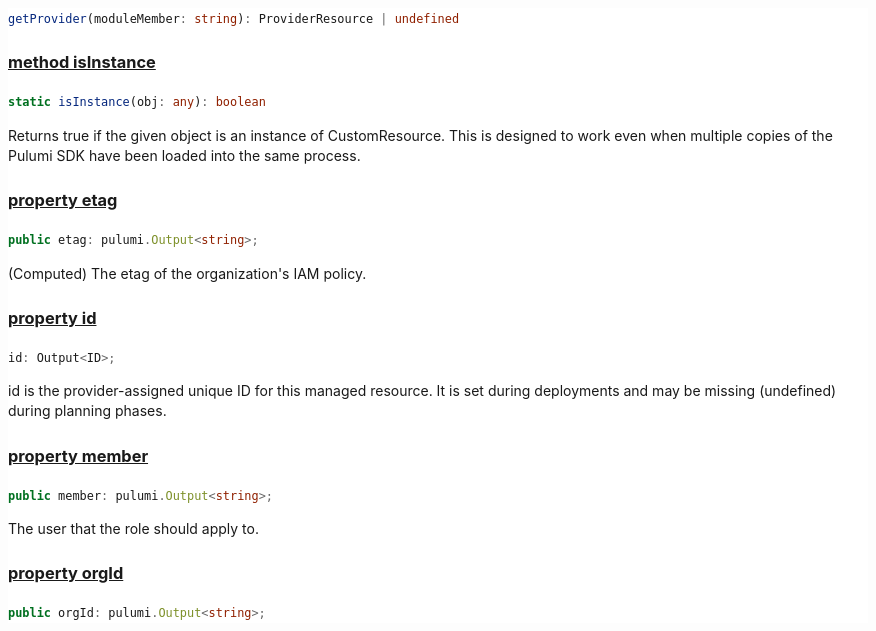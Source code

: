 ```typescript
getProvider(moduleMember: string): ProviderResource | undefined
```

<h3 class="pdoc-member-header">
<a class="pdoc-child-name" href="https://github.com/pulumi/pulumi-gcp/blob/master/sdk/nodejs/node_modules/@pulumi/pulumi/resource.d.ts#L85">method isInstance</a>
</h3>

```typescript
static isInstance(obj: any): boolean
```


Returns true if the given object is an instance of CustomResource.  This is designed to work even when
multiple copies of the Pulumi SDK have been loaded into the same process.

<h3 class="pdoc-member-header">
<a class="pdoc-child-name" href="https://github.com/pulumi/pulumi-gcp/blob/master/sdk/nodejs/organizations/iAMMember.ts#L30">property etag</a>
</h3>

```typescript
public etag: pulumi.Output<string>;
```


(Computed) The etag of the organization's IAM policy.

<h3 class="pdoc-member-header">
<a class="pdoc-child-name" href="https://github.com/pulumi/pulumi-gcp/blob/master/sdk/nodejs/node_modules/@pulumi/pulumi/resource.d.ts#L80">property id</a>
</h3>

```typescript
id: Output<ID>;
```


id is the provider-assigned unique ID for this managed resource.  It is set during
deployments and may be missing (undefined) during planning phases.

<h3 class="pdoc-member-header">
<a class="pdoc-child-name" href="https://github.com/pulumi/pulumi-gcp/blob/master/sdk/nodejs/organizations/iAMMember.ts#L34">property member</a>
</h3>

```typescript
public member: pulumi.Output<string>;
```


The user that the role should apply to.

<h3 class="pdoc-member-header">
<a class="pdoc-child-name" href="https://github.com/pulumi/pulumi-gcp/blob/master/sdk/nodejs/organizations/iAMMember.ts#L38">property orgId</a>
</h3>

```typescript
public orgId: pulumi.Output<string>;
```
